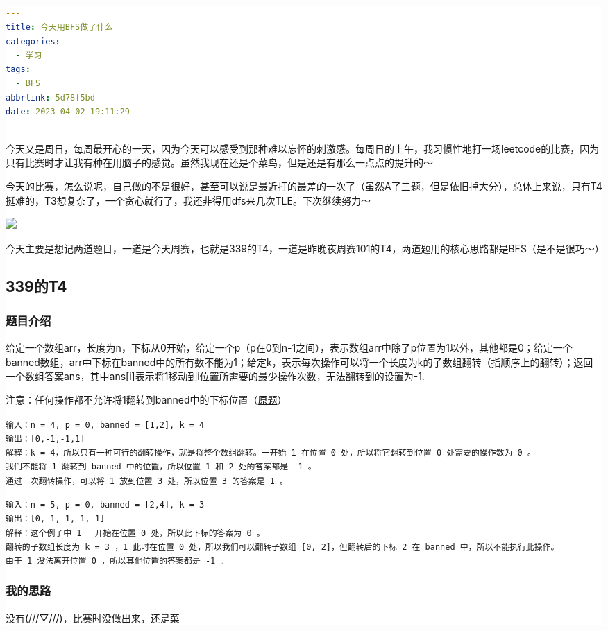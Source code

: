 ```yaml
---
title: 今天用BFS做了什么
categories:
  - 学习
tags:
  - BFS
abbrlink: 5d78f5bd
date: 2023-04-02 19:11:29
---
```


今天又是周日，每周最开心的一天，因为今天可以感受到那种难以忘怀的刺激感。每周日的上午，我习惯性地打一场leetcode的比赛，因为只有比赛时才让我有种在用脑子的感觉。虽然我现在还是个菜鸟，但是还是有那么一点点的提升的～

今天的比赛，怎么说呢，自己做的不是很好，甚至可以说是最近打的最差的一次了（虽然A了三题，但是依旧掉大分），总体上来说，只有T4挺难的，T3想复杂了，一个贪心就行了，我还非得用dfs来几次TLE。下次继续努力～

![](https://cdn.makiru.top/images/202304021922048.jpeg)



今天主要是想记两道题目，一道是今天周赛，也就是339的T4，一道是昨晚夜周赛101的T4，两道题用的核心思路都是BFS（是不是很巧～）

## 339的T4

### 题目介绍

给定一个数组arr，长度为n，下标从0开始，给定一个p（p在0到n-1之间），表示数组arr中除了p位置为1以外，其他都是0；给定一个banned数组，arr中下标在banned中的所有数不能为1；给定k，表示每次操作可以将一个长度为k的子数组翻转（指顺序上的翻转）；返回一个数组答案ans，其中ans[i]表示将1移动到i位置所需要的最少操作次数，无法翻转到的设置为-1.

注意：任何操作都不允许将1翻转到banned中的下标位置（[原题](https://leetcode.cn/problems/minimum-reverse-operations/)）

```
输入：n = 4, p = 0, banned = [1,2], k = 4
输出：[0,-1,-1,1]
解释：k = 4，所以只有一种可行的翻转操作，就是将整个数组翻转。一开始 1 在位置 0 处，所以将它翻转到位置 0 处需要的操作数为 0 。
我们不能将 1 翻转到 banned 中的位置，所以位置 1 和 2 处的答案都是 -1 。
通过一次翻转操作，可以将 1 放到位置 3 处，所以位置 3 的答案是 1 。
```

```
输入：n = 5, p = 0, banned = [2,4], k = 3
输出：[0,-1,-1,-1,-1]
解释：这个例子中 1 一开始在位置 0 处，所以此下标的答案为 0 。
翻转的子数组长度为 k = 3 ，1 此时在位置 0 处，所以我们可以翻转子数组 [0, 2]，但翻转后的下标 2 在 banned 中，所以不能执行此操作。
由于 1 没法离开位置 0 ，所以其他位置的答案都是 -1 。
```



### 我的思路

没有(///▽///)，比赛时没做出来，还是菜


